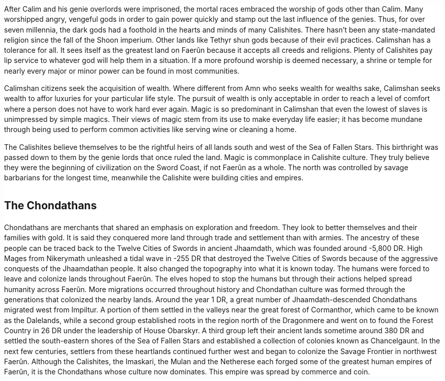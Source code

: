 After Calim and his genie overlords were imprisoned, the mortal races
embraced the worship of gods other than Calim. Many worshipped angry,
vengeful gods in order to gain power quickly and stamp out the last
influence of the genies. Thus, for over seven millennia, the dark gods
had a foothold in the hearts and minds of many Calishites. There hasn’t
been any state-mandated religion since the fall of the Shoon imperium.
Other lands like Tethyr shun gods because of their evil practices.
Calimshan has a tolerance for all. It sees itself as the greatest land
on Faerûn because it accepts all creeds and religions. Plenty of
Calishites pay lip service to whatever god will help them in a
situation. If a more profound worship is deemed necessary, a shrine or
temple for nearly every major or minor power can be found in most
communities.

Calimshan citizens seek the acquisition of wealth. Where different from
Amn who seeks wealth for wealths sake, Calimshan seeks wealth to affor
luxuries for your particular life style. The pursuit of wealth is only
acceptable in order to reach a level of comfort where a person does not
have to work hard ever again. Magic is so predominant in Calimshan that
even the lowest of slaves is unimpressed by simple magics. Their views
of magic stem from its use to make everyday life easier; it has become
mundane through being used to perform common activities like serving
wine or cleaning a home.

The Calishites believe themselves to be the rightful heirs of all lands
south and west of the Sea of Fallen Stars. This birthright was passed
down to them by the genie lords that once ruled the land. Magic is
commonplace in Calishite culture. They truly believe they were the
beginning of civilization on the Sword Coast, if not Faerûn as a whole.
The north was controlled by savage barbarians for the longest time,
meanwhile the Calishite were building cities and empires.

## The Chondathans

Chondathans are merchants that shared an emphasis on exploration and
freedom. They look to better themselves and their families with gold. It
is said they conquered more land through trade and settlement than with
armies. The ancestry of these people can be traced back to the Twelve
Cities of Swords in ancient Jhaamdath, which was founded around -5,800
DR. High Mages from Nikerymath unleashed a tidal wave in -255 DR that
destroyed the Twelve Cities of Swords because of the aggressive
conquests of the Jhaamdathan people. It also changed the topography into
what it is known today. The humans were forced to leave and colonize
lands throughout Faerûn. The elves hoped to stop the humans but through
their actions helped spread humanity across Faerûn. More migrations
occurred throughout history and Chondathan culture was formed through
the generations that colonized the nearby lands. Around the year 1 DR, a
great number of Jhaamdath-descended Chondathans migrated west from
Impiltur. A portion of them settled in the valleys near the great forest
of Cormanthor, which came to be known as the Dalelands, while a second
group established roots in the region north of the Dragonmere and went
on to found the Forest Country in 26 DR under the leadership of House
Obarskyr. A third group left their ancient lands sometime around 380 DR
and settled the south-eastern shores of the Sea of Fallen Stars and
established a collection of colonies known as Chancelgaunt. In the next
few centuries, settlers from these heartlands continued further west and
began to colonize the Savage Frontier in northwest Faerûn. Although the
Calishites, the Imaskari, the Mulan and the Netherese each forged some
of the greatest human empires of Faerûn, it is the Chondathans whose
culture now dominates. This empire was spread by commerce and coin.
